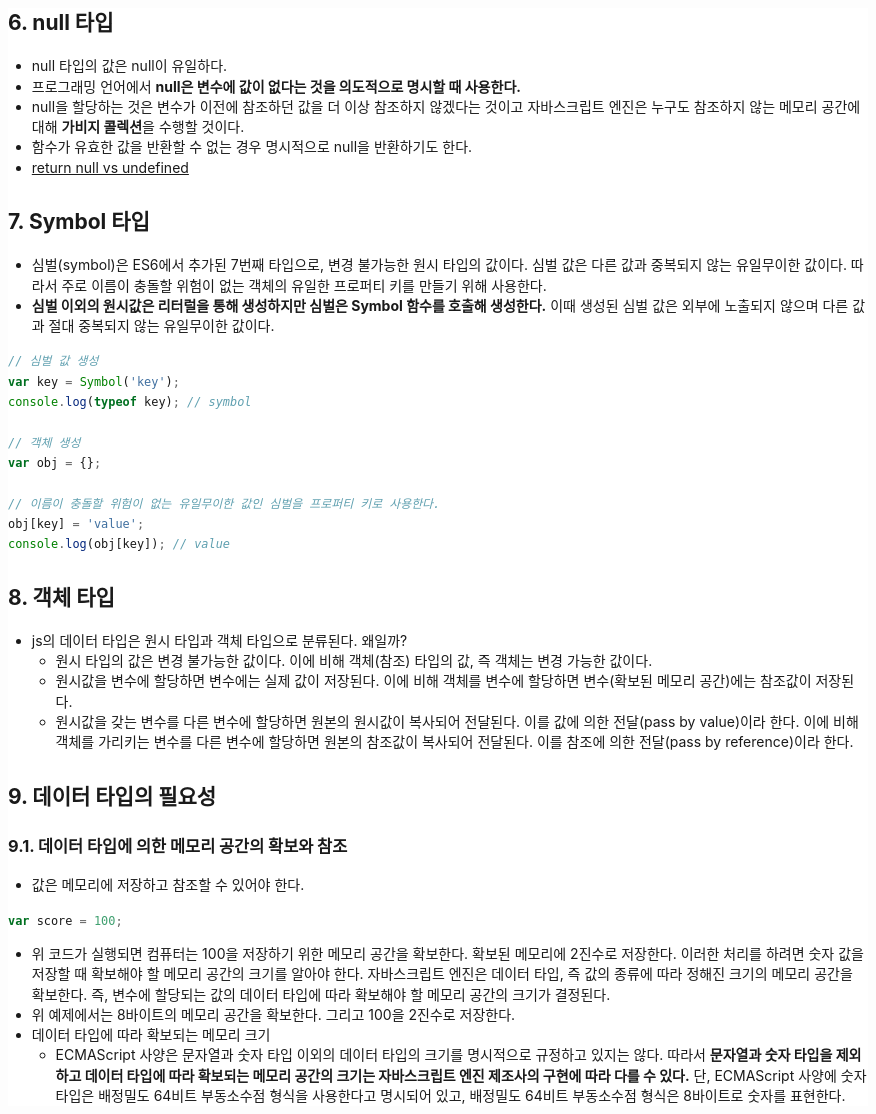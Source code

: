 
## 6. null 타입
- null 타입의 값은 null이 유일하다.
- 프로그래밍 언어에서 **null은 변수에 값이 없다는 것을 의도적으로 명시할 때 사용한다.**
- null을 할당하는 것은 변수가 이전에 참조하던 값을 더 이상 참조하지 않겠다는 것이고 자바스크립트 엔진은 누구도 참조하지 않는 메모리 공간에 대해 **가비지 콜렉션**을 수행할 것이다.
- 함수가 유효한 값을 반환할 수 없는 경우 명시적으로 null을 반환하기도 한다.
- [return null vs undefined](https://github.com/yeonjuan/dev-blog/blob/master/JavaScript/return-null-vs-undefined.md)

## 7. Symbol 타입
- 심벌(symbol)은 ES6에서 추가된 7번째 타입으로, 변경 불가능한 원시 타입의 값이다. 심벌 값은 다른 값과 중복되지 않는 유일무이한 값이다. 따라서 주로 이름이 충돌할 위험이 없는 객체의 유일한 프로퍼티 키를 만들기 위해 사용한다.
- **심벌 이외의 원시값은 리터럴을 통해 생성하지만 심벌은 Symbol 함수를 호출해 생성한다.** 이때 생성된 심벌 값은 외부에 노출되지 않으며 다른 값과 절대 중복되지 않는 유일무이한 값이다.
```js
// 심벌 값 생성
var key = Symbol('key');
console.log(typeof key); // symbol

// 객체 생성
var obj = {};

// 이름이 충돌할 위험이 없는 유일무이한 값인 심벌을 프로퍼티 키로 사용한다.
obj[key] = 'value';
console.log(obj[key]); // value
```

## 8. 객체 타입
- js의 데이터 타입은 원시 타입과 객체 타입으로 분류된다. 왜일까?
  - 원시 타입의 값은 변경 불가능한 값이다. 이에 비해 객체(참조) 타입의 값, 즉 객체는 변경 가능한 값이다.
  - 원시값을 변수에 할당하면 변수에는 실제 값이 저장된다. 이에 비해 객체를 변수에 할당하면 변수(확보된 메모리 공간)에는 참조값이 저장된다.
  - 원시값을 갖는 변수를 다른 변수에 할당하면 원본의 원시값이 복사되어 전달된다. 이를 값에 의한 전달(pass by value)이라 한다. 이에 비해 객체를 가리키는 변수를 다른 변수에 할당하면 원본의 참조값이 복사되어 전달된다. 이를 참조에 의한 전달(pass by reference)이라 한다.


## 9. 데이터 타입의 필요성
### 9.1. 데이터 타입에 의한 메모리 공간의 확보와 참조
- 값은 메모리에 저장하고 참조할 수 있어야 한다. 
```js
var score = 100;
```

- 위 코드가 실행되면 컴퓨터는 100을 저장하기 위한 메모리 공간을 확보한다. 확보된 메모리에 2진수로 저장한다. 이러한 처리를 하려면 숫자 값을 저장할 때 확보해야 할 메모리 공간의 크기를 알아야 한다. 자바스크립트 엔진은 데이터 타입, 즉 값의 종류에 따라 정해진 크기의 메모리 공간을 확보한다. 즉, 변수에 할당되는 값의 데이터 타입에 따라 확보해야 할 메모리 공간의 크기가 결정된다.
- 위 예제에서는 8바이트의 메모리 공간을 확보한다. 그리고 100을 2진수로 저장한다.
- 데이터 타입에 따라 확보되는 메모리 크기
  - ECMAScript 사양은 문자열과 숫자 타입 이외의 데이터 타입의 크기를 명시적으로 규정하고 있지는 않다. 따라서 **문자열과 숫자 타입을 제외하고 데이터 타입에 따라 확보되는 메모리 공간의 크기는 자바스크립트 엔진 제조사의 구현에 따라 다를 수 있다.** 단, ECMAScript 사양에 숫자 타입은 배정밀도 64비트 부동소수점 형식을 사용한다고 명시되어 있고, 배정밀도 64비트 부동소수점 형식은 8바이트로 숫자를 표현한다.
